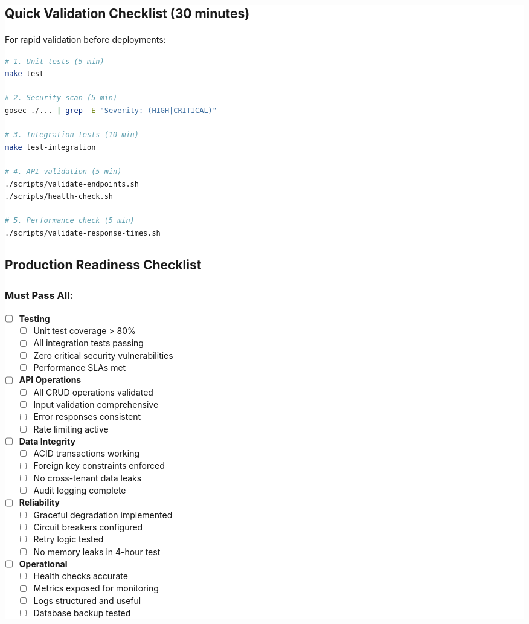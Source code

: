 ## Quick Validation Checklist (30 minutes)

For rapid validation before deployments:

```bash
# 1. Unit tests (5 min)
make test

# 2. Security scan (5 min)
gosec ./... | grep -E "Severity: (HIGH|CRITICAL)"

# 3. Integration tests (10 min)
make test-integration

# 4. API validation (5 min)
./scripts/validate-endpoints.sh
./scripts/health-check.sh

# 5. Performance check (5 min)
./scripts/validate-response-times.sh
```

## Production Readiness Checklist

### Must Pass All:

- [ ] **Testing**
  - [ ] Unit test coverage > 80%
  - [ ] All integration tests passing
  - [ ] Zero critical security vulnerabilities
  - [ ] Performance SLAs met

- [ ] **API Operations**
  - [ ] All CRUD operations validated
  - [ ] Input validation comprehensive
  - [ ] Error responses consistent
  - [ ] Rate limiting active

- [ ] **Data Integrity**
  - [ ] ACID transactions working
  - [ ] Foreign key constraints enforced
  - [ ] No cross-tenant data leaks
  - [ ] Audit logging complete

- [ ] **Reliability**
  - [ ] Graceful degradation implemented
  - [ ] Circuit breakers configured
  - [ ] Retry logic tested
  - [ ] No memory leaks in 4-hour test

- [ ] **Operational**
  - [ ] Health checks accurate
  - [ ] Metrics exposed for monitoring
  - [ ] Logs structured and useful
  - [ ] Database backup tested
